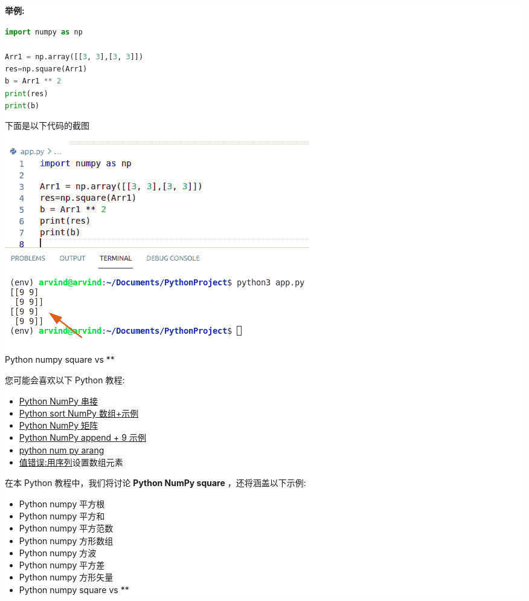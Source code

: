 **举例:**

```py
import numpy as np 

Arr1 = np.array([[3, 3],[3, 3]]) 
res=np.square(Arr1)
b = Arr1 ** 2 
print(res)
print(b)
```

下面是以下代码的截图

![Python numpy square vs **](img/565da6d752114c02404dab38a5690e59.png "Python numpy square vs")

Python numpy square vs **

您可能会喜欢以下 Python 教程:

*   [Python NumPy 串接](https://pythonguides.com/python-numpy-concatenate/)
*   [Python sort NumPy 数组+示例](https://pythonguides.com/python-sort-numpy-array/)
*   [Python NumPy 矩阵](https://pythonguides.com/python-numpy-matrix/)
*   [Python NumPy append + 9 示例](https://pythonguides.com/python-numpy-append/)
*   [python num py arang](https://pythonguides.com/python-numpy-arange/)
*   [值错误:用序列](https://pythonguides.com/valueerror-setting-an-array-element-with-a-sequence/)设置数组元素

在本 Python 教程中，我们将讨论 **Python NumPy square** ，还将涵盖以下示例:

*   Python numpy 平方根
*   Python numpy 平方和
*   Python numpy 平方范数
*   Python numpy 方形数组
*   Python numpy 方波
*   Python numpy 平方差
*   Python numpy 方形矢量
*   Python numpy square vs **
